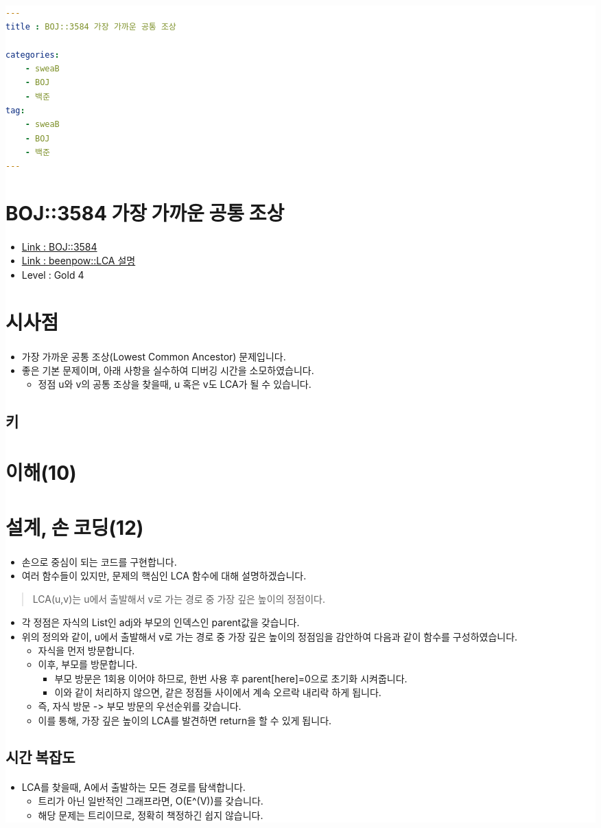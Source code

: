 ```yaml
---
title : BOJ::3584 가장 가까운 공통 조상

categories:
    - sweaB
    - BOJ
    - 백준
tag:
    - sweaB
    - BOJ
    - 백준
---
```

# BOJ::3584 가장 가까운 공통 조상
- [Link : BOJ::3584](https://www.acmicpc.net/problem/3584)
- [Link : beenpow::LCA 설명](https://beenpow.github.io/jongman/2019/12/30/Jongman-ch24-4/)
- Level : Gold 4

# 시사점
- 가장 가까운 공통 조상(Lowest Common Ancestor) 문제입니다.
- 좋은 기본 문제이며, 아래 사항을 실수하여 디버깅 시간을 소모하였습니다.
  - 정점 u와 v의 공통 조상을 찾을때, u 혹은 v도 LCA가 될 수 있습니다.

## 키

# 이해(10)

# 설계, 손 코딩(12)
- 손으로 중심이 되는 코드를 구현합니다.
- 여러 함수들이 있지만, 문제의 핵심인 LCA 함수에 대해 설명하겠습니다.

> LCA(u,v)는 u에서 출발해서 v로 가는 경로 중 가장 깊은 높이의 정점이다.
  - 각 정점은 자식의 List인 adj와 부모의 인덱스인 parent값을 갖습니다.
  - 위의 정의와 같이, u에서 출발해서 v로 가는 경로 중 가장 깊은 높이의 정점임을 감안하여 다음과 같이
    함수를 구성하였습니다.
    - 자식을 먼저 방문합니다.
    - 이후, 부모를 방문합니다.
      - 부모 방문은 1회용 이어야 하므로, 한번 사용 후 parent[here]=0으로 초기화 시켜줍니다.
      - 이와 같이 처리하지 않으면, 같은 정점들 사이에서 계속 오르락 내리락 하게 됩니다.
    - 즉, 자식 방문 -> 부모 방문의 우선순위를 갖습니다.
    - 이를 통해, 가장 깊은 높이의 LCA를 발견하면 return을 할 수 있게 됩니다.


## 시간 복잡도
- LCA를 찾을때, A에서 출발하는 모든 경로를 탐색합니다.
  - 트리가 아닌 일반적인 그래프라면, O(E^(V))를 갖습니다.
  - 해당 문제는 트리이므로, 정확히 책정하긴 쉽지 않습니다. 

